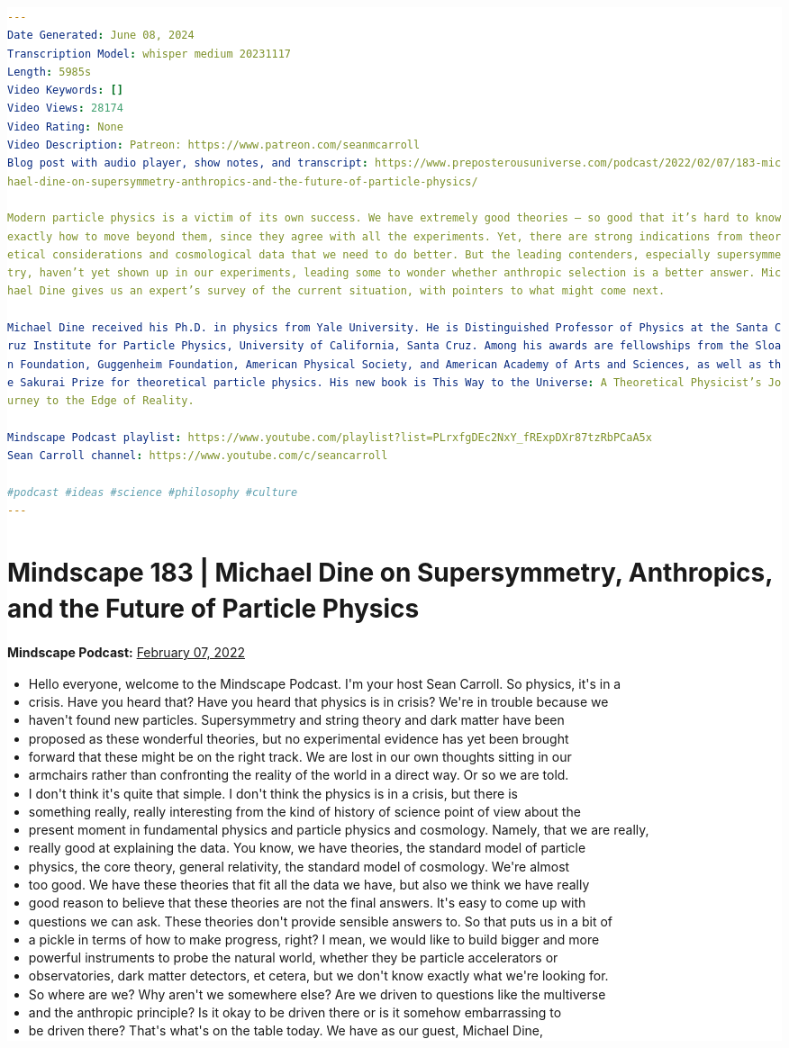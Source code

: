 ```yaml
---
Date Generated: June 08, 2024
Transcription Model: whisper medium 20231117
Length: 5985s
Video Keywords: []
Video Views: 28174
Video Rating: None
Video Description: Patreon: https://www.patreon.com/seanmcarroll
Blog post with audio player, show notes, and transcript: https://www.preposterousuniverse.com/podcast/2022/02/07/183-michael-dine-on-supersymmetry-anthropics-and-the-future-of-particle-physics/

Modern particle physics is a victim of its own success. We have extremely good theories — so good that it’s hard to know exactly how to move beyond them, since they agree with all the experiments. Yet, there are strong indications from theoretical considerations and cosmological data that we need to do better. But the leading contenders, especially supersymmetry, haven’t yet shown up in our experiments, leading some to wonder whether anthropic selection is a better answer. Michael Dine gives us an expert’s survey of the current situation, with pointers to what might come next.

Michael Dine received his Ph.D. in physics from Yale University. He is Distinguished Professor of Physics at the Santa Cruz Institute for Particle Physics, University of California, Santa Cruz. Among his awards are fellowships from the Sloan Foundation, Guggenheim Foundation, American Physical Society, and American Academy of Arts and Sciences, as well as the Sakurai Prize for theoretical particle physics. His new book is This Way to the Universe: A Theoretical Physicist’s Journey to the Edge of Reality.

Mindscape Podcast playlist: https://www.youtube.com/playlist?list=PLrxfgDEc2NxY_fRExpDXr87tzRbPCaA5x
Sean Carroll channel: https://www.youtube.com/c/seancarroll

#podcast #ideas #science #philosophy #culture
---
```


# Mindscape 183 | Michael Dine on Supersymmetry, Anthropics, and the Future of Particle Physics
**Mindscape Podcast:** [February 07, 2022](https://www.youtube.com/watch?v=rAylg14wR40)
*  Hello everyone, welcome to the Mindscape Podcast. I'm your host Sean Carroll. So physics, it's in a
*  crisis. Have you heard that? Have you heard that physics is in crisis? We're in trouble because we
*  haven't found new particles. Supersymmetry and string theory and dark matter have been
*  proposed as these wonderful theories, but no experimental evidence has yet been brought
*  forward that these might be on the right track. We are lost in our own thoughts sitting in our
*  armchairs rather than confronting the reality of the world in a direct way. Or so we are told.
*  I don't think it's quite that simple. I don't think the physics is in a crisis, but there is
*  something really, really interesting from the kind of history of science point of view about the
*  present moment in fundamental physics and particle physics and cosmology. Namely, that we are really,
*  really good at explaining the data. You know, we have theories, the standard model of particle
*  physics, the core theory, general relativity, the standard model of cosmology. We're almost
*  too good. We have these theories that fit all the data we have, but also we think we have really
*  good reason to believe that these theories are not the final answers. It's easy to come up with
*  questions we can ask. These theories don't provide sensible answers to. So that puts us in a bit of
*  a pickle in terms of how to make progress, right? I mean, we would like to build bigger and more
*  powerful instruments to probe the natural world, whether they be particle accelerators or
*  observatories, dark matter detectors, et cetera, but we don't know exactly what we're looking for.
*  So where are we? Why aren't we somewhere else? Are we driven to questions like the multiverse
*  and the anthropic principle? Is it okay to be driven there or is it somehow embarrassing to
*  be driven there? That's what's on the table today. We have as our guest, Michael Dine,
